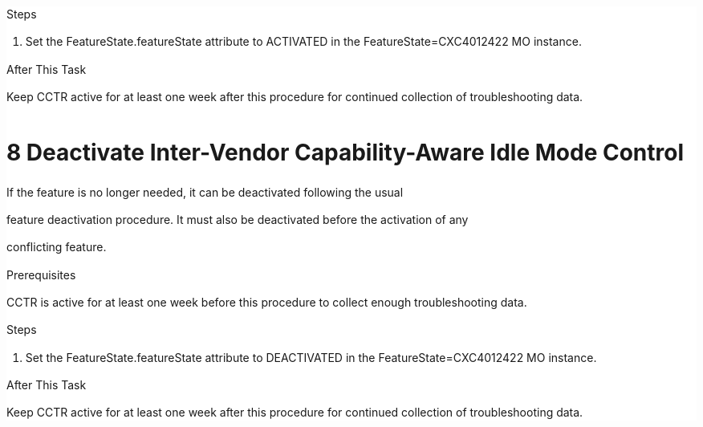 Steps

1. Set the FeatureState.featureState attribute to ACTIVATED in the FeatureState=CXC4012422 MO instance.

After This Task

Keep CCTR active for at least one week after this procedure for continued collection of troubleshooting data.

# 8 Deactivate Inter-Vendor Capability-Aware Idle Mode Control

If the feature is no longer needed, it can be deactivated following the usual

feature deactivation procedure. It must also be deactivated before the activation of any

conflicting feature.

Prerequisites

CCTR is active for at least one week before this procedure to collect enough troubleshooting data.

Steps

1. Set the FeatureState.featureState attribute to DEACTIVATED in the FeatureState=CXC4012422 MO instance.

After This Task

Keep CCTR active for at least one week after this procedure for continued collection of troubleshooting data.